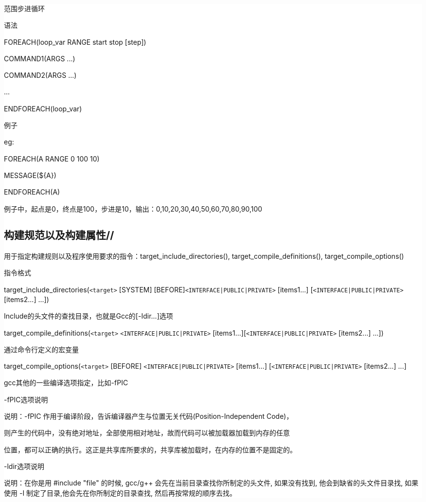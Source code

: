 范围步进循环

语法

FOREACH(loop_var RANGE start stop [step])

COMMAND1(ARGS ...)

COMMAND2(ARGS ...)

...

ENDFOREACH(loop_var)

例子

eg:

FOREACH(A RANGE 0 100 10)

MESSAGE(${A})

ENDFOREACH(A)

例子中，起点是0，终点是100，步进是10，输出：0,10,20,30,40,50,60,70,80,90,100

## 构建规范以及构建属性//

用于指定构建规则以及程序使用要求的指令：target_include_directories(), target_compile_definitions(), target_compile_options()

指令格式

target_include_directories(`<target>` [SYSTEM] [BEFORE]`<INTERFACE|PUBLIC|PRIVATE>` [items1...] [`<INTERFACE|PUBLIC|PRIVATE>` [items2...] ...])

Include的头文件的查找目录，也就是Gcc的[-Idir...]选项

target_compile_definitions(`<target>` `<INTERFACE|PUBLIC|PRIVATE>` [items1...][`<INTERFACE|PUBLIC|PRIVATE>` [items2...] ...])

通过命令行定义的宏变量

target_compile_options(`<target>` [BEFORE] `<INTERFACE|PUBLIC|PRIVATE>` [items1...] [`<INTERFACE|PUBLIC|PRIVATE>` [items2...] ...]

gcc其他的一些编译选项指定，比如-fPIC



-fPIC选项说明

说明：-fPIC 作用于编译阶段，告诉编译器产生与位置无关代码(Position-Independent Code)，

  则产生的代码中，没有绝对地址，全部使用相对地址，故而代码可以被加载器加载到内存的任意

  位置，都可以正确的执行。这正是共享库所要求的，共享库被加载时，在内存的位置不是固定的。

-ldir选项说明

说明：在你是用 #include "file" 的时候, gcc/g++ 会先在当前目录查找你所制定的头文件, 如果没有找到, 他会到缺省的头文件目录找, 如果使用 -I 制定了目录,他会先在你所制定的目录查找, 然后再按常规的顺序去找。
